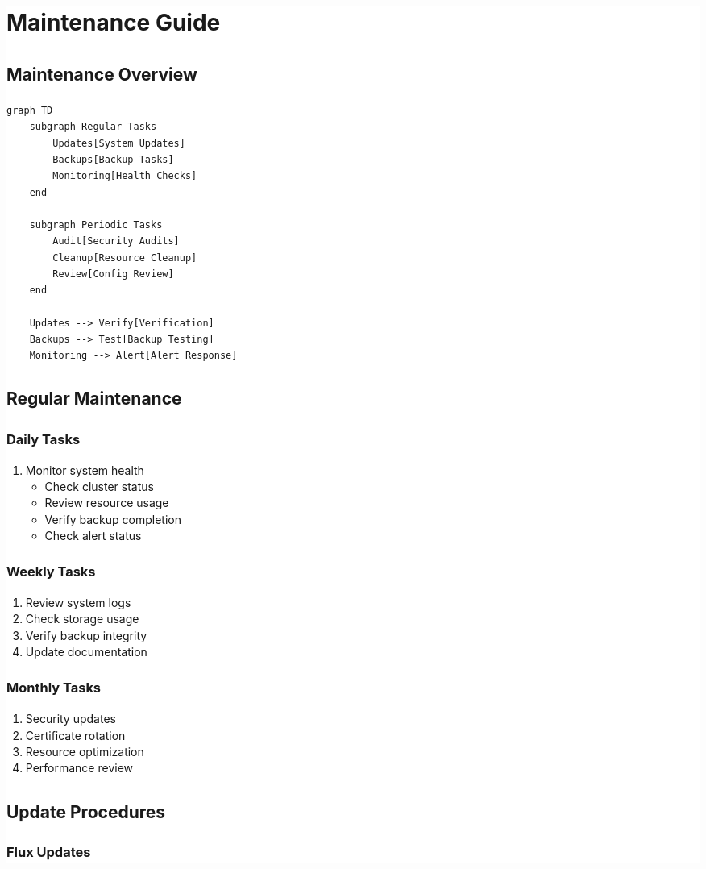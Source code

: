 # Maintenance Guide

## Maintenance Overview

```mermaid
graph TD
    subgraph Regular Tasks
        Updates[System Updates]
        Backups[Backup Tasks]
        Monitoring[Health Checks]
    end

    subgraph Periodic Tasks
        Audit[Security Audits]
        Cleanup[Resource Cleanup]
        Review[Config Review]
    end

    Updates --> Verify[Verification]
    Backups --> Test[Backup Testing]
    Monitoring --> Alert[Alert Response]
```

## Regular Maintenance

### Daily Tasks
1. Monitor system health
   - Check cluster status
   - Review resource usage
   - Verify backup completion
   - Check alert status

### Weekly Tasks
1. Review system logs
2. Check storage usage
3. Verify backup integrity
4. Update documentation

### Monthly Tasks
1. Security updates
2. Certificate rotation
3. Resource optimization
4. Performance review

## Update Procedures

### Flux Updates
